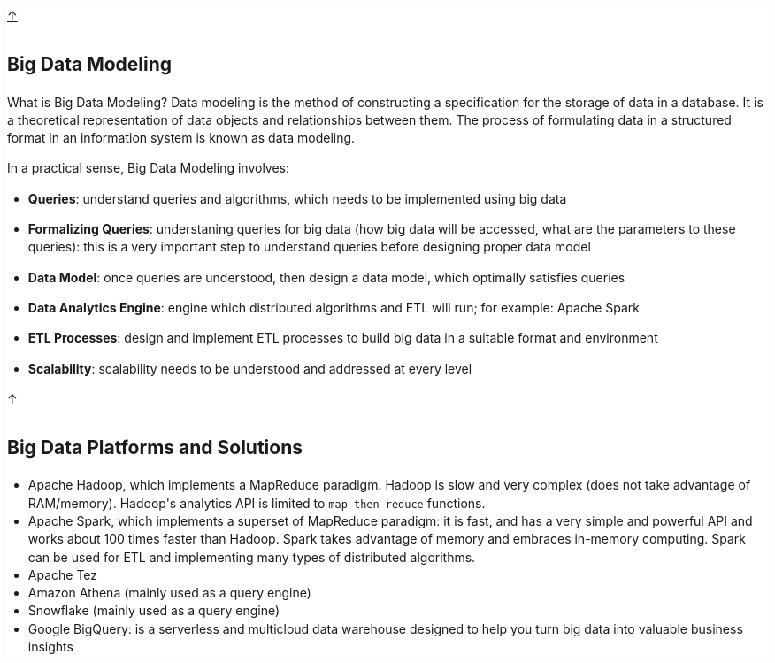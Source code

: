

<a class="top-link hide" href="#top">↑</a>
<a name="top"></a>


## Big Data Modeling
What is Big Data Modeling? Data modeling is 
the method of constructing a specification 
for the storage of data in a database. It is 
a theoretical representation of data objects 
and relationships between them. The process 
of formulating data in a structured format 
in an information system is known as data 
modeling.

In a practical sense, Big Data Modeling involves:

* **Queries**: understand queries and algorithms, 
  which needs to be implemented using big data
  
* **Formalizing Queries**: understaning queries for big data 
  (how big data will be accessed, what are the parameters to 
  these queries): this is a very important step to understand 
  queries before designing proper data model
  
* **Data Model**: once queries are understood, then design a 
  data model, which optimally satisfies queries
  
* **Data Analytics Engine**: engine which distributed algorithms 
  and ETL will run; for example: Apache Spark
  
* **ETL Processes**: design and implement ETL processes to 
  build big data in a suitable format and environment
  
* **Scalability**: scalability needs to be understood and 
  addressed at every level


<a class="top-link hide" href="#top">↑</a>
<a name="top"></a>


## Big Data Platforms and Solutions
* Apache Hadoop, which implements a MapReduce paradigm. 
  Hadoop is slow and very complex (does not take advantage 
  of RAM/memory). Hadoop's analytics API is limited to 
  `map-then-reduce` functions.
* Apache Spark, which implements a superset of MapReduce 
  paradigm: it is fast, and has a very simple and powerful 
  API and works about 100 times faster than Hadoop. Spark 
  takes advantage of memory and embraces in-memory computing.
  Spark can be used for ETL and implementing many types of
  distributed algorithms.
* Apache Tez
* Amazon Athena (mainly used as a query engine)
* Snowflake (mainly used as a query engine)
* Google BigQuery: is a serverless and multicloud data warehouse 
  designed to help you turn big data into valuable business insights
